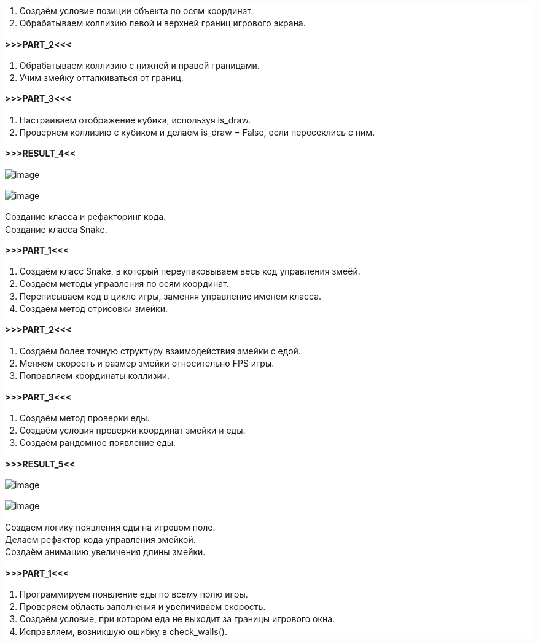 1. Создаём условие позиции объекта по осям координат.
2. Обрабатываем коллизию левой и верхней границ игрового экрана.

**>>>PART_2<<<**

1. Обрабатываем коллизию с нижней и правой границами.
2. Учим змейку отталкиваться от границ.

**>>>PART_3<<<**

1. Настраиваем отображение кубика, используя is_draw.
2. Проверяем коллизию с кубиком и делаем is_draw = False, если пересеклись с ним.

**>>>RESULT_4<<**

![image](https://user-images.githubusercontent.com/74331153/215783381-bcf0efb0-a99f-4324-b5d0-3d8567c8ddb0.png)


![image](https://user-images.githubusercontent.com/74331153/215796516-8db07bd0-7c39-4cfe-84d9-1c1cc5cdcc84.png)

Создание класса и рефакторинг кода.\
Создание класса Snake.

**>>>PART_1<<<**

1. Создаём класс Snake, в который переупаковываем весь код управления змеёй.
2. Создаём методы управления по осям координат.
3. Переписываем код в цикле игры, заменяя управление именем класса.
4. Создаём метод отрисовки змейки.

**>>>PART_2<<<**

1. Создаём более точную структуру взаимодействия змейки с едой.
2. Меняем скорость и размер змейки относительно FPS игры.
3. Поправляем координаты коллизии.

**>>>PART_3<<<**

1. Создаём метод проверки еды.
2. Создаём условия проверки координат змейки и еды.
3. Создаём рандомное появление еды.

**>>>RESULT_5<<**

![image](https://user-images.githubusercontent.com/74331153/215795498-349f6841-2b0d-4c43-abca-14237592fc87.png)


![image](https://user-images.githubusercontent.com/74331153/215796181-28b5ef4e-a6e0-47ac-a0db-9222e4ccbcb1.png)

Создаем логику появления еды на игровом поле.\
Делаем рефактор кода управления змейкой.\
Создаём анимацию увеличения длины змейки.

**>>>PART_1<<<**

1. Программируем появление еды по всему полю игры.
2. Проверяем область заполнения и увеличиваем скорость.
3. Создаём условие, при котором еда не выходит за границы игрового окна.
4. Исправляем, возникшую ошибку в check_walls().

